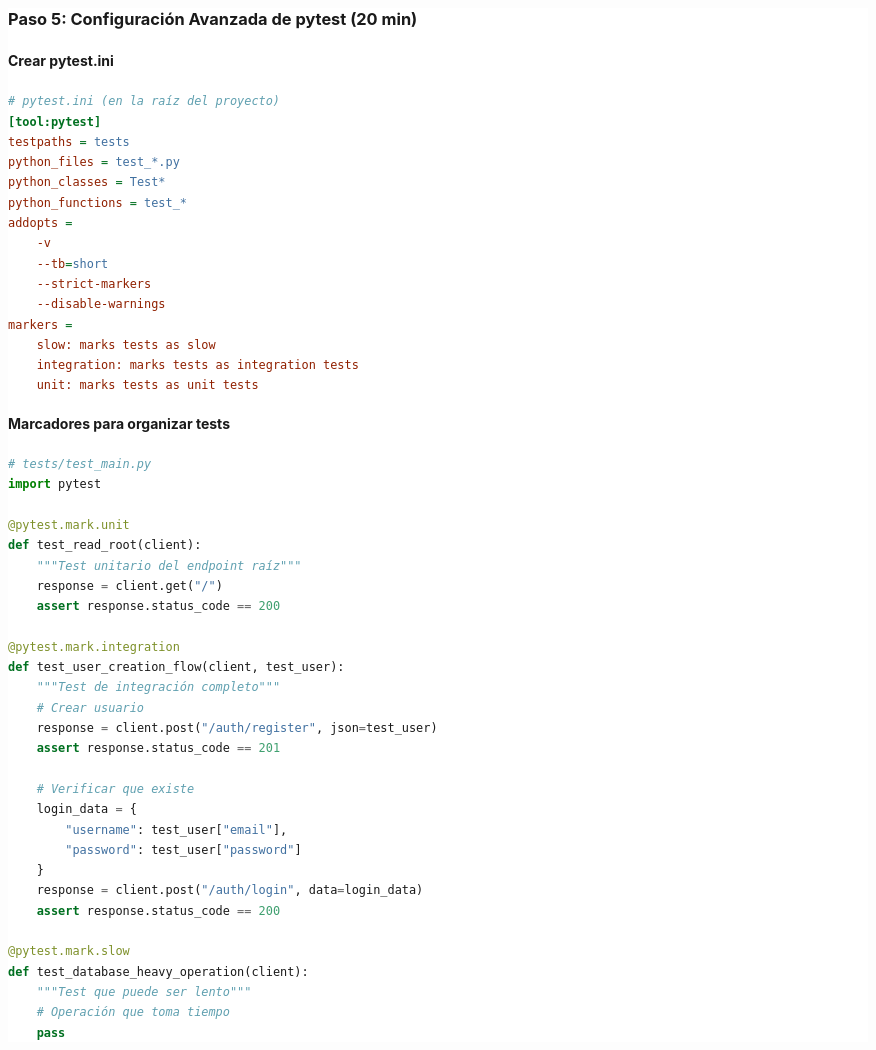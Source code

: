 ### Paso 5: Configuración Avanzada de pytest (20 min)

#### Crear pytest.ini

```ini
# pytest.ini (en la raíz del proyecto)
[tool:pytest]
testpaths = tests
python_files = test_*.py
python_classes = Test*
python_functions = test_*
addopts =
    -v
    --tb=short
    --strict-markers
    --disable-warnings
markers =
    slow: marks tests as slow
    integration: marks tests as integration tests
    unit: marks tests as unit tests
```

#### Marcadores para organizar tests

```python
# tests/test_main.py
import pytest

@pytest.mark.unit
def test_read_root(client):
    """Test unitario del endpoint raíz"""
    response = client.get("/")
    assert response.status_code == 200

@pytest.mark.integration
def test_user_creation_flow(client, test_user):
    """Test de integración completo"""
    # Crear usuario
    response = client.post("/auth/register", json=test_user)
    assert response.status_code == 201

    # Verificar que existe
    login_data = {
        "username": test_user["email"],
        "password": test_user["password"]
    }
    response = client.post("/auth/login", data=login_data)
    assert response.status_code == 200

@pytest.mark.slow
def test_database_heavy_operation(client):
    """Test que puede ser lento"""
    # Operación que toma tiempo
    pass
```
